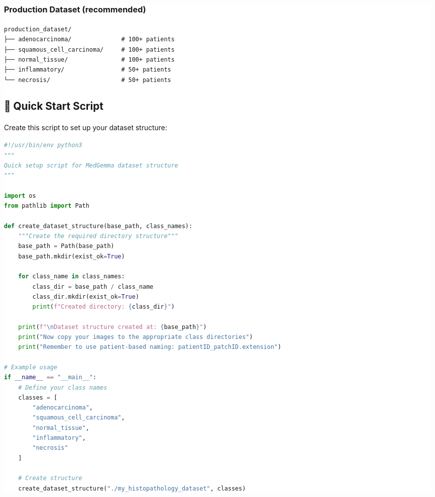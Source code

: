### Production Dataset (recommended)
```
production_dataset/
├── adenocarcinoma/              # 100+ patients
├── squamous_cell_carcinoma/     # 100+ patients  
├── normal_tissue/               # 100+ patients
├── inflammatory/                # 50+ patients
└── necrosis/                    # 50+ patients
```

## 🚀 Quick Start Script

Create this script to set up your dataset structure:

```python
#!/usr/bin/env python3
"""
Quick setup script for MedGemma dataset structure
"""

import os
from pathlib import Path

def create_dataset_structure(base_path, class_names):
    """Create the required directory structure"""
    base_path = Path(base_path)
    base_path.mkdir(exist_ok=True)
    
    for class_name in class_names:
        class_dir = base_path / class_name
        class_dir.mkdir(exist_ok=True)
        print(f"Created directory: {class_dir}")
    
    print(f"\nDataset structure created at: {base_path}")
    print("Now copy your images to the appropriate class directories")
    print("Remember to use patient-based naming: patientID_patchID.extension")

# Example usage
if __name__ == "__main__":
    # Define your class names
    classes = [
        "adenocarcinoma",
        "squamous_cell_carcinoma", 
        "normal_tissue",
        "inflammatory",
        "necrosis"
    ]
    
    # Create structure
    create_dataset_structure("./my_histopathology_dataset", classes)
```
